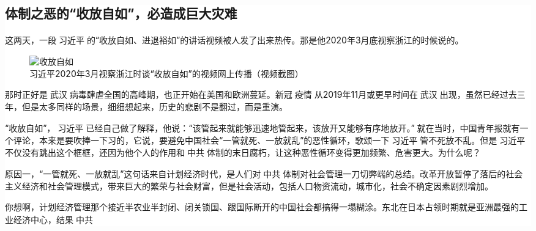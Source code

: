  <h2>
  体制之恶的“收放自如”，必造成巨大灾难
 </h2>
 <p>
  这两天，一段
  <ok href="/term/1063">
   习近平
  </ok>
  的“收放自如、进退裕如”的讲话视频被人发了出来热传。那是他2020年3月底视察浙江的时候说的。
 </p>
 <figure class="OImage__StyledFigure-sc-1lfley0-0 jWYblU">
  <img alt="收放自如" src="https://img.soundofhope.org/2022-12/1671558211583.jpg"/>
  <br/><figcaption>
   习近平2020年3月视察浙江时谈“收放自如”的视频网上传播（视频截图）
  </figcaption>
 </figure>
 <p>
  那时正好是
  <ok href="/term/39919">
   武汉
  </ok>
  病毒肆虐全国的高峰期，也正开始在美国和欧洲蔓延。新冠
  <ok href="/term/16057">
   疫情
  </ok>
  从2019年11月或更早时间在
  <ok href="/term/39919">
   武汉
  </ok>
  出现，虽然已经过去三年，但是太多同样的场景，细细想起来，历史的悲剧不是翻过，而是重演。
 </p>
 <p>
  “收放自如”，
  <ok href="/term/1063">
   习近平
  </ok>
  已经自己做了解释，他说：“该管起来就能够迅速地管起来，该放开又能够有序地放开。” 就在当时，中国青年报就有一个评论，本来是要吹捧一下习的，它说，要避免中国社会“一管就死、一放就乱”的恶性循环，歌颂一下
  <ok href="/term/1063">
   习近平
  </ok>
  管不死放不乱。但是
  <ok href="/term/1063">
   习近平
  </ok>
  不仅没有跳出这个框框，还因为他个人的作用和
  <ok href="/term/1059">
   中共
  </ok>
  体制的末日腐朽，让这种恶性循环变得更加频繁、危害更大。为什么呢？
 </p>
 <p>
  原因一，“一管就死、一放就乱”这句话来自计划经济时代，是人们对
  <ok href="/term/1059">
   中共
  </ok>
  体制对社会管理一刀切弊端的总结。改革开放暂停了落后的社会主义经济和社会管理模式，带来巨大的繁荣与社会财富，但是社会活动，包括人口物资流动，城市化，社会不确定因素剧烈增加。
 </p>
 <p>
  你想啊，计划经济管理那个接近半农业半封闭、闭关锁国、跟国际断开的中国社会都搞得一塌糊涂。东北在日本占领时期就是亚洲最强的工业经济中心，结果
  <ok href="/term/1059">
   中共
  </ok>
